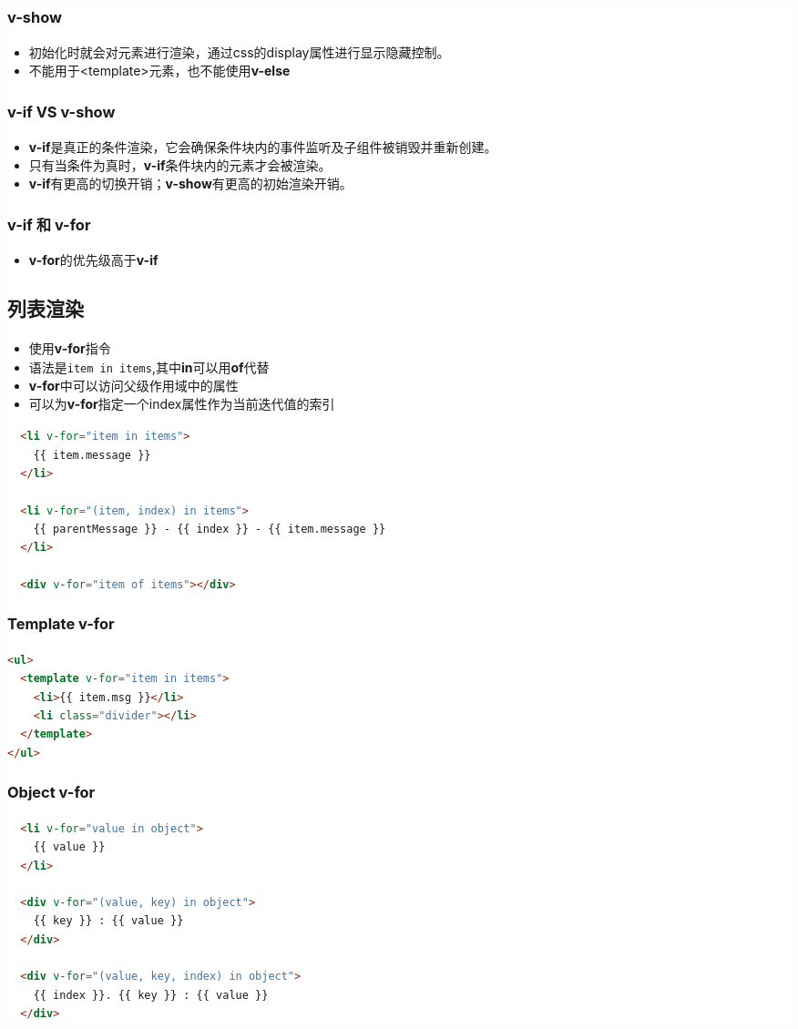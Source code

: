 ### v-show

* 初始化时就会对元素进行渲染，通过css的display属性进行显示隐藏控制。
* 不能用于&lt;template&gt;元素，也不能使用**v-else**

### **v-if** VS **v-show**

* **v-if**是真正的条件渲染，它会确保条件块内的事件监听及子组件被销毁并重新创建。
* 只有当条件为真时，**v-if**条件块内的元素才会被渲染。
* **v-if**有更高的切换开销；**v-show**有更高的初始渲染开销。

### **v-if** 和 **v-for**

* **v-for**的优先级高于**v-if**

## 列表渲染

* 使用**v-for**指令
* 语法是`item in items`,其中**in**可以用**of**代替
* **v-for**中可以访问父级作用域中的属性
* 可以为**v-for**指定一个index属性作为当前迭代值的索引

````html
  <li v-for="item in items">
    {{ item.message }}
  </li>

  <li v-for="(item, index) in items">
    {{ parentMessage }} - {{ index }} - {{ item.message }}
  </li>

  <div v-for="item of items"></div>
````

### Template v-for

````html
<ul>
  <template v-for="item in items">
    <li>{{ item.msg }}</li>
    <li class="divider"></li>
  </template>
</ul>
````
### Object v-for

````html
  <li v-for="value in object">
    {{ value }}
  </li>

  <div v-for="(value, key) in object">
    {{ key }} : {{ value }}
  </div>

  <div v-for="(value, key, index) in object">
    {{ index }}. {{ key }} : {{ value }}
  </div>
````

